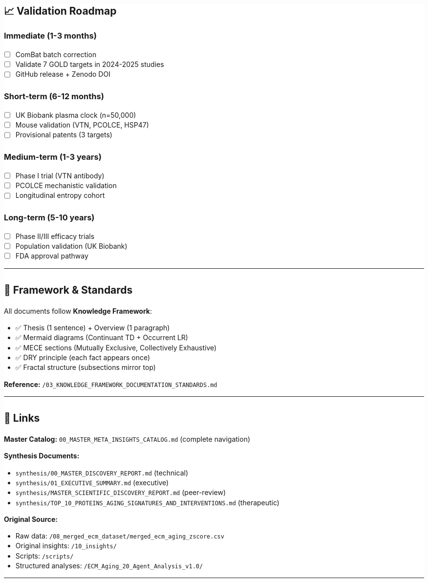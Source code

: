 ## 📈 Validation Roadmap

### Immediate (1-3 months)
- [ ] ComBat batch correction
- [ ] Validate 7 GOLD targets in 2024-2025 studies
- [ ] GitHub release + Zenodo DOI

### Short-term (6-12 months)
- [ ] UK Biobank plasma clock (n=50,000)
- [ ] Mouse validation (VTN, PCOLCE, HSP47)
- [ ] Provisional patents (3 targets)

### Medium-term (1-3 years)
- [ ] Phase I trial (VTN antibody)
- [ ] PCOLCE mechanistic validation
- [ ] Longitudinal entropy cohort

### Long-term (5-10 years)
- [ ] Phase II/III efficacy trials
- [ ] Population validation (UK Biobank)
- [ ] FDA approval pathway

---

## 📖 Framework & Standards

All documents follow **Knowledge Framework**:
- ✅ Thesis (1 sentence) + Overview (1 paragraph)
- ✅ Mermaid diagrams (Continuant TD + Occurrent LR)
- ✅ MECE sections (Mutually Exclusive, Collectively Exhaustive)
- ✅ DRY principle (each fact appears once)
- ✅ Fractal structure (subsections mirror top)

**Reference:** `/03_KNOWLEDGE_FRAMEWORK_DOCUMENTATION_STANDARDS.md`

---

## 🔗 Links

**Master Catalog:** `00_MASTER_META_INSIGHTS_CATALOG.md` (complete navigation)

**Synthesis Documents:**
- `synthesis/00_MASTER_DISCOVERY_REPORT.md` (technical)
- `synthesis/01_EXECUTIVE_SUMMARY.md` (executive)
- `synthesis/MASTER_SCIENTIFIC_DISCOVERY_REPORT.md` (peer-review)
- `synthesis/TOP_10_PROTEINS_AGING_SIGNATURES_AND_INTERVENTIONS.md` (therapeutic)

**Original Source:**
- Raw data: `/08_merged_ecm_dataset/merged_ecm_aging_zscore.csv`
- Original insights: `/10_insights/`
- Scripts: `/scripts/`
- Structured analyses: `/ECM_Aging_20_Agent_Analysis_v1.0/`

---